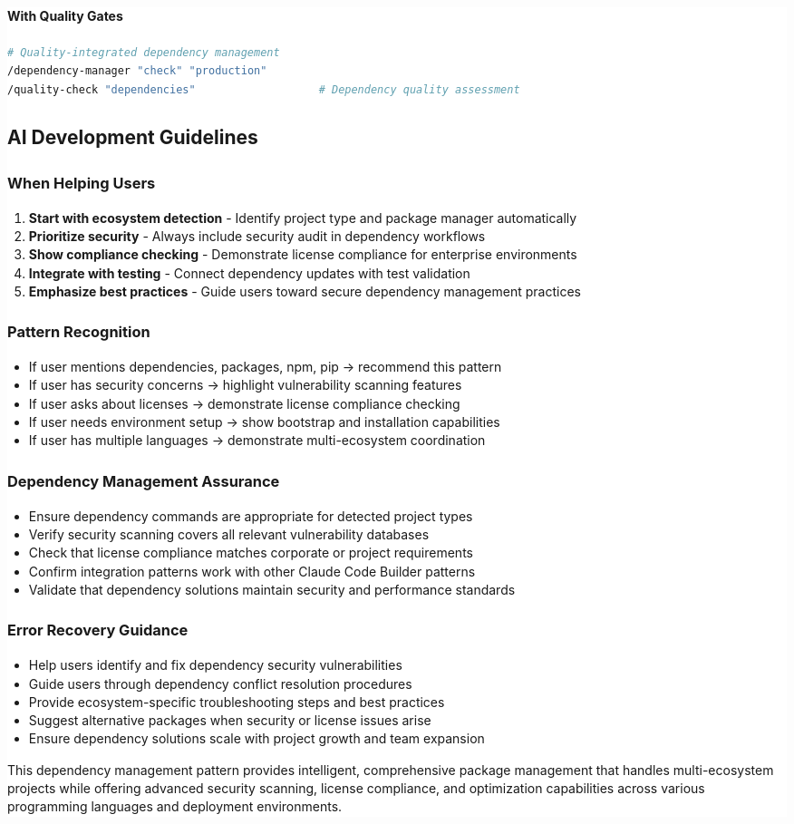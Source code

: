 #### With Quality Gates
```bash
# Quality-integrated dependency management
/dependency-manager "check" "production"
/quality-check "dependencies"                   # Dependency quality assessment
```

## AI Development Guidelines

### When Helping Users
1. **Start with ecosystem detection** - Identify project type and package manager automatically
2. **Prioritize security** - Always include security audit in dependency workflows
3. **Show compliance checking** - Demonstrate license compliance for enterprise environments
4. **Integrate with testing** - Connect dependency updates with test validation
5. **Emphasize best practices** - Guide users toward secure dependency management practices

### Pattern Recognition
- If user mentions dependencies, packages, npm, pip → recommend this pattern
- If user has security concerns → highlight vulnerability scanning features
- If user asks about licenses → demonstrate license compliance checking
- If user needs environment setup → show bootstrap and installation capabilities
- If user has multiple languages → demonstrate multi-ecosystem coordination

### Dependency Management Assurance
- Ensure dependency commands are appropriate for detected project types
- Verify security scanning covers all relevant vulnerability databases
- Check that license compliance matches corporate or project requirements
- Confirm integration patterns work with other Claude Code Builder patterns
- Validate that dependency solutions maintain security and performance standards

### Error Recovery Guidance
- Help users identify and fix dependency security vulnerabilities
- Guide users through dependency conflict resolution procedures
- Provide ecosystem-specific troubleshooting steps and best practices
- Suggest alternative packages when security or license issues arise
- Ensure dependency solutions scale with project growth and team expansion

This dependency management pattern provides intelligent, comprehensive package management that handles multi-ecosystem projects while offering advanced security scanning, license compliance, and optimization capabilities across various programming languages and deployment environments.